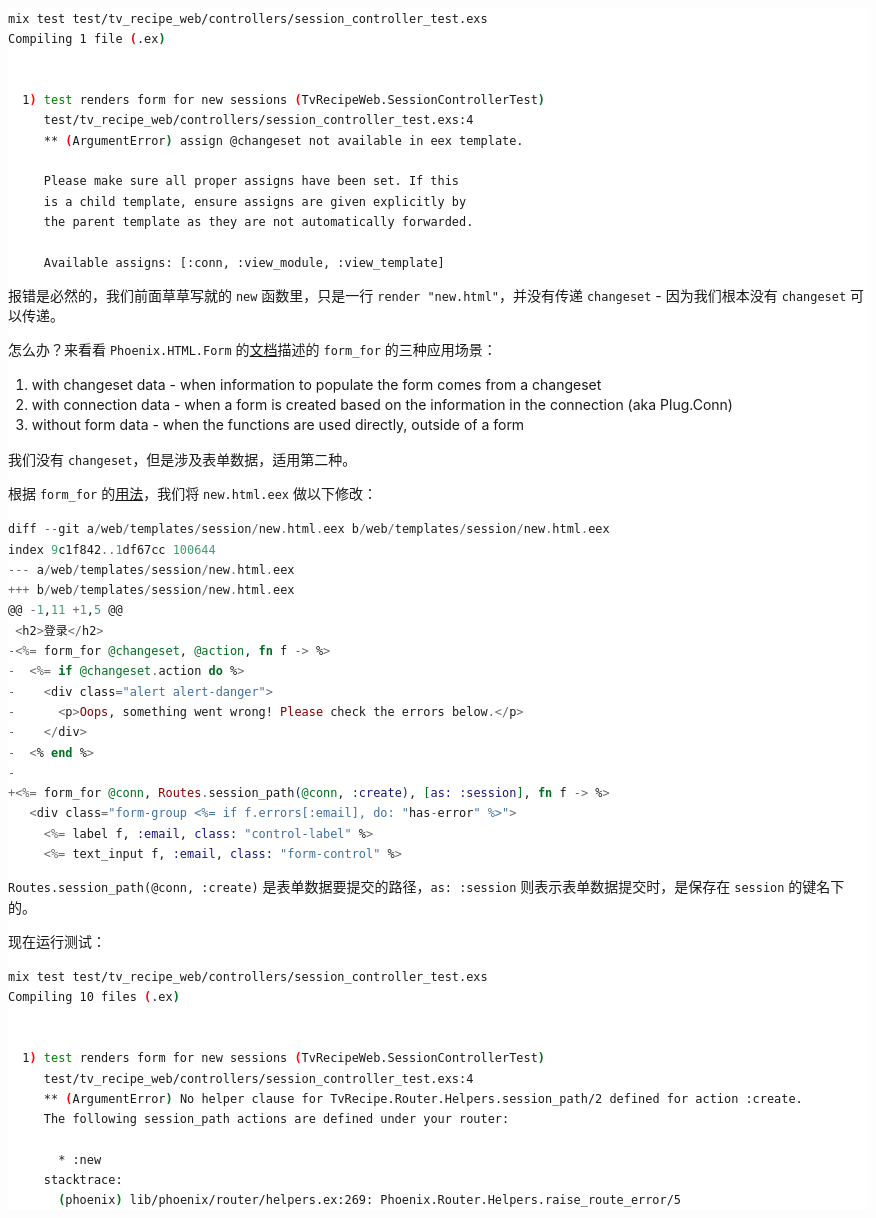 ```bash
mix test test/tv_recipe_web/controllers/session_controller_test.exs
Compiling 1 file (.ex)


  1) test renders form for new sessions (TvRecipeWeb.SessionControllerTest)
     test/tv_recipe_web/controllers/session_controller_test.exs:4
     ** (ArgumentError) assign @changeset not available in eex template.

     Please make sure all proper assigns have been set. If this
     is a child template, ensure assigns are given explicitly by
     the parent template as they are not automatically forwarded.

     Available assigns: [:conn, :view_module, :view_template]
```

报错是必然的，我们前面草草写就的 `new` 函数里，只是一行 `render "new.html"`，并没有传递 `changeset` - 因为我们根本没有 `changeset` 可以传递。

怎么办？来看看 `Phoenix.HTML.Form` 的[文档](https://hexdocs.pm/phoenix_html/Phoenix.HTML.Form.html)描述的 `form_for` 的三种应用场景：

1. with changeset data - when information to populate the form comes from a changeset
2. with connection data - when a form is created based on the information in the connection (aka Plug.Conn)
3. without form data - when the functions are used directly, outside of a form

我们没有 `changeset`，但是涉及表单数据，适用第二种。

根据 `form_for` 的[用法](https://hexdocs.pm/phoenix_html/Phoenix.HTML.Form.html#form_for/4)，我们将 `new.html.eex` 做以下修改：

```elixir
diff --git a/web/templates/session/new.html.eex b/web/templates/session/new.html.eex
index 9c1f842..1df67cc 100644
--- a/web/templates/session/new.html.eex
+++ b/web/templates/session/new.html.eex
@@ -1,11 +1,5 @@
 <h2>登录</h2>
-<%= form_for @changeset, @action, fn f -> %>
-  <%= if @changeset.action do %>
-    <div class="alert alert-danger">
-      <p>Oops, something went wrong! Please check the errors below.</p>
-    </div>
-  <% end %>
-
+<%= form_for @conn, Routes.session_path(@conn, :create), [as: :session], fn f -> %>
   <div class="form-group <%= if f.errors[:email], do: "has-error" %>">
     <%= label f, :email, class: "control-label" %>
     <%= text_input f, :email, class: "form-control" %>
```
`Routes.session_path(@conn, :create)` 是表单数据要提交的路径，`as: :session` 则表示表单数据提交时，是保存在 `session` 的键名下的。

现在运行测试：

```bash
mix test test/tv_recipe_web/controllers/session_controller_test.exs
Compiling 10 files (.ex)


  1) test renders form for new sessions (TvRecipeWeb.SessionControllerTest)
     test/tv_recipe_web/controllers/session_controller_test.exs:4
     ** (ArgumentError) No helper clause for TvRecipe.Router.Helpers.session_path/2 defined for action :create.
     The following session_path actions are defined under your router:

       * :new
     stacktrace:
       (phoenix) lib/phoenix/router/helpers.ex:269: Phoenix.Router.Helpers.raise_route_error/5
```